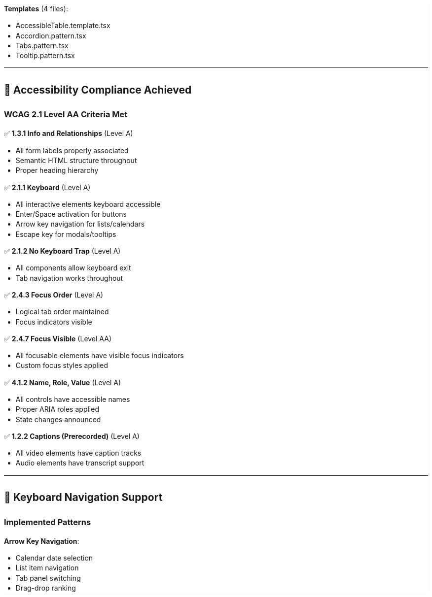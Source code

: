 **Templates** (4 files):
- AccessibleTable.template.tsx
- Accordion.pattern.tsx
- Tabs.pattern.tsx
- Tooltip.pattern.tsx

---

## 🎯 Accessibility Compliance Achieved

### WCAG 2.1 Level AA Criteria Met

✅ **1.3.1 Info and Relationships** (Level A)
- All form labels properly associated
- Semantic HTML structure throughout
- Proper heading hierarchy

✅ **2.1.1 Keyboard** (Level A)
- All interactive elements keyboard accessible
- Enter/Space activation for buttons
- Arrow key navigation for lists/calendars
- Escape key for modals/tooltips

✅ **2.1.2 No Keyboard Trap** (Level A)
- All components allow keyboard exit
- Tab navigation works throughout

✅ **2.4.3 Focus Order** (Level A)
- Logical tab order maintained
- Focus indicators visible

✅ **2.4.7 Focus Visible** (Level AA)
- All focusable elements have visible focus indicators
- Custom focus styles applied

✅ **4.1.2 Name, Role, Value** (Level A)
- All controls have accessible names
- Proper ARIA roles applied
- State changes announced

✅ **1.2.2 Captions (Prerecorded)** (Level A)
- All video elements have caption tracks
- Audio elements have transcript support

---

## 🚀 Keyboard Navigation Support

### Implemented Patterns

**Arrow Key Navigation**:
- Calendar date selection
- List item navigation
- Tab panel switching
- Drag-drop ranking
